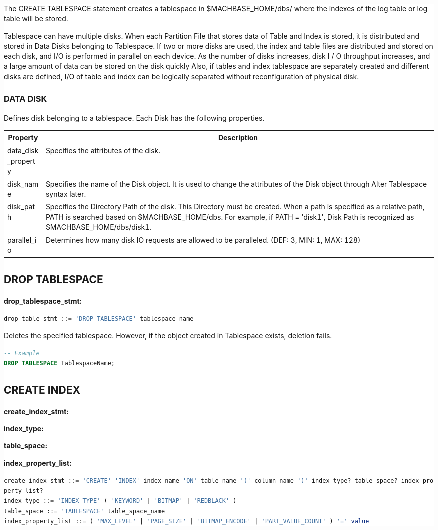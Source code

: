 The CREATE TABLESPACE statement creates a tablespace in $MACHBASE_HOME/dbs/ where the indexes of the log table or log table will be stored.

Tablespace can have multiple disks. When each Partition File that stores data of Table and Index is stored, it is distributed and stored in Data Disks belonging to Tablespace.
If two or more disks are used, the index and table files are distributed and stored on each disk, and I/O is performed in parallel on each device. As the number of disks increases, disk I / O throughput increases, and a large amount of data can be stored on the disk quickly
Also, if tables and index tablespace are separately created and different disks are defined, I/O of table and index can be logically separated without reconfiguration of physical disk.

### DATA DISK

Defines disk belonging to a tablespace. Each Disk has the following properties.

|Property|Description|
|--|--|
|data_disk_property|Specifies the attributes of the disk.|
|disk_name|Specifies the name of the Disk object. It is used to change the attributes of the Disk object through Alter Tablespace syntax later.|
|disk_path|Specifies the Directory Path of the disk. This Directory must be created. When a path is specified as a relative path, PATH is searched based on $MACHBASE_HOME/dbs. For example, if PATH = 'disk1', Disk Path is recognized as $MACHBASE_HOME/dbs/disk1.|
|parallel_io|Determines how many disk IO requests are allowed to be paralleled. (DEF: 3, MIN: 1, MAX: 128)|

## DROP TABLESPACE

**drop_tablespace_stmt:**

```sql
drop_table_stmt ::= 'DROP TABLESPACE' tablespace_name
```

Deletes the specified tablespace. However, if the object created in Tablespace exists, deletion fails.

```sql
-- Example
DROP TABLESPACE TablespaceName;
```

## CREATE INDEX

**create_index_stmt:**

**index_type:**

**table_space:**

**index_property_list:**

```sql
create_index_stmt ::= 'CREATE' 'INDEX' index_name 'ON' table_name '(' column_name ')' index_type? table_space? index_property_list?
index_type ::= 'INDEX_TYPE' ( 'KEYWORD' | 'BITMAP' | 'REDBLACK' )
table_space ::= 'TABLESPACE' table_space_name
index_property_list ::= ( 'MAX_LEVEL' | 'PAGE_SIZE' | 'BITMAP_ENCODE' | 'PART_VALUE_COUNT' ) '=' value
```
